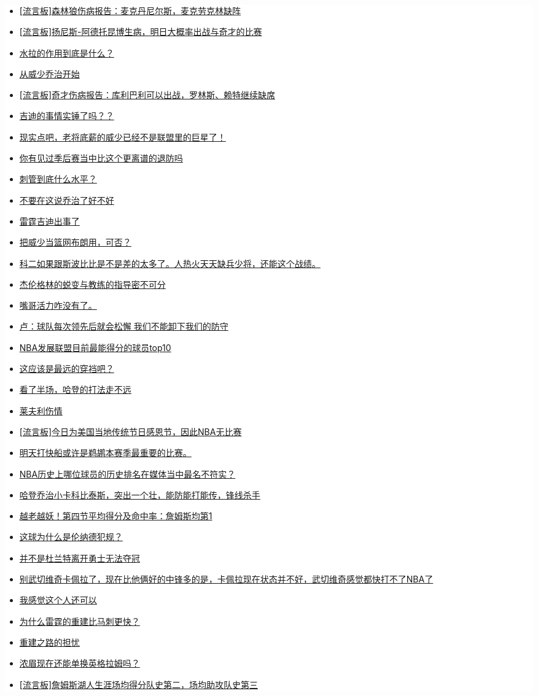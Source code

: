 + [[流言板]森林狼伤病报告：麦克丹尼尔斯，麦克劳克林缺阵](https://bbs.hupu.com/623250671.html)

+ [[流言板]扬尼斯-阿德托昆博生病，明日大概率出战与奇才的比赛](https://bbs.hupu.com/623251053.html)

+ [水拉的作用到底是什么？](https://bbs.hupu.com/623241939.html)

+ [从威少乔治开始](https://bbs.hupu.com/623232836.html)

+ [[流言板]奇才伤病报告：库利巴利可以出战，罗林斯、赖特继续缺席](https://bbs.hupu.com/623250773.html)

+ [吉迪的事情实锤了吗？？](https://bbs.hupu.com/623250690.html)

+ [现实点吧，老将底薪的威少已经不是联盟里的巨星了！](https://bbs.hupu.com/623250439.html)

+ [你有见过季后赛当中比这个更离谱的退防吗](https://bbs.hupu.com/623250664.html)

+ [刺管到底什么水平？](https://bbs.hupu.com/623250638.html)

+ [不要在这说乔治了好不好](https://bbs.hupu.com/623250523.html)

+ [雷霆吉迪出事了](https://bbs.hupu.com/623250549.html)

+ [把威少当篮网布朗用，可否？](https://bbs.hupu.com/623250646.html)

+ [科二如果跟斯波比比是不是差的太多了。人热火天天缺兵少将，还能这个战绩。](https://bbs.hupu.com/623250604.html)

+ [杰伦格林的蜕变与教练的指导密不可分](https://bbs.hupu.com/623250525.html)

+ [嘴哥活力咋没有了。](https://bbs.hupu.com/623250502.html)

+ [卢：球队每次领先后就会松懈 我们不能卸下我们的防守](https://bbs.hupu.com/623250711.html)

+ [NBA发展联盟目前最能得分的球员top10](https://bbs.hupu.com/623250784.html)

+ [这应该是最远的穿裆吧？](https://bbs.hupu.com/623250605.html)

+ [看了半场，哈登的打法走不远](https://bbs.hupu.com/623233107.html)

+ [莱夫利伤情](https://bbs.hupu.com/623250662.html)

+ [[流言板]今日为美国当地传统节日感恩节，因此NBA无比赛](https://bbs.hupu.com/623243375.html)

+ [明天打快船或许是鹈鹕本赛季最重要的比赛。](https://bbs.hupu.com/623250610.html)

+ [NBA历史上哪位球员的历史排名在媒体当中最名不符实？](https://bbs.hupu.com/623250725.html)

+ [哈登乔治小卡科比泰斯，突出一个壮，能防能打能传，锋线杀手](https://bbs.hupu.com/623250709.html)

+ [越老越妖！第四节平均得分及命中率：詹姆斯均第1](https://bbs.hupu.com/623250445.html)

+ [这球为什么是伦纳德犯规？](https://bbs.hupu.com/623250669.html)

+ [并不是杜兰特离开勇士无法夺冠](https://bbs.hupu.com/623250550.html)

+ [别武切维奇卡佩拉了，现在比他俩好的中锋多的是，卡佩拉现在状态并不好，武切维奇感觉都快打不了NBA了](https://bbs.hupu.com/623250724.html)

+ [我感觉这个人还可以](https://bbs.hupu.com/623250612.html)

+ [为什么雷霆的重建比马刺更快？](https://bbs.hupu.com/623250639.html)

+ [重建之路的担忧](https://bbs.hupu.com/623250537.html)

+ [浓眉现在还能单换英格拉姆吗？](https://bbs.hupu.com/623250726.html)

+ [[流言板]詹姆斯湖人生涯场均得分队史第二，场均助攻队史第三](https://bbs.hupu.com/623251606.html)
